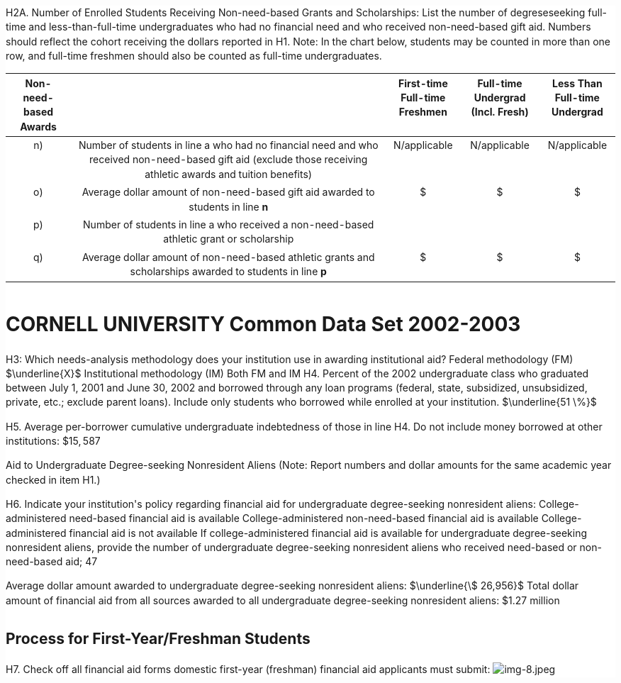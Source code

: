 H2A. Number of Enrolled Students Receiving Non-need-based Grants and Scholarships: List the number of degreseseeking full-time and less-than-full-time undergraduates who had no financial need and who received non-need-based gift aid. Numbers should reflect the cohort receiving the dollars reported in H1. Note: In the chart below, students may be counted in more than one row, and full-time freshmen should also be counted as full-time undergraduates.

| Non-need-based Awards |  | First-time Full-time Freshmen | Full-time Undergrad (Incl. Fresh) | Less Than Full-time Undergrad |
| :--: | :--: | :--: | :--: | :--: |
| n) | Number of students in line a who had no financial need and who received non-need-based gift aid (exclude those receiving athletic awards and tuition benefits) | N/applicable | N/applicable | N/applicable |
| o) | Average dollar amount of non-need-based gift aid awarded to students in line $\mathbf{n}$ | \$ | \$ | \$ |
| p) | Number of students in line a who received a non-need-based athletic grant or scholarship |  |  |  |
| q) | Average dollar amount of non-need-based athletic grants and scholarships awarded to students in line $\mathbf{p}$ | \$ | \$ | \$ |
# CORNELL UNIVERSITY Common Data Set 2002-2003 

H3: Which needs-analysis methodology does your institution use in awarding institutional aid?
Federal methodology (FM)
$\underline{X}$ Institutional methodology (IM)
Both FM and IM
H4. Percent of the 2002 undergraduate class who graduated between July 1, 2001 and June 30, 2002 and borrowed through any loan programs (federal, state, subsidized, unsubsidized, private, etc.; exclude parent loans). Include only students who borrowed while enrolled at your institution. $\underline{51 \%}$

H5. Average per-borrower cumulative undergraduate indebtedness of those in line H4. Do not include money borrowed at other institutions: $\$ 15,587$

Aid to Undergraduate Degree-seeking Nonresident Aliens (Note: Report numbers and dollar amounts for the same academic year checked in item H1.)

H6. Indicate your institution's policy regarding financial aid for undergraduate degree-seeking nonresident aliens:
College-administered need-based financial aid is available
College-administered non-need-based financial aid is available
College-administered financial aid is not available
If college-administered financial aid is available for undergraduate degree-seeking nonresident aliens, provide the number of undergraduate degree-seeking nonresident aliens who received need-based or non-need-based aid; 47

Average dollar amount awarded to undergraduate degree-seeking nonresident aliens: $\underline{\$ 26,956}$
Total dollar amount of financial aid from all sources awarded to all undergraduate degree-seeking nonresident aliens: $\$ 1.27$ million

## Process for First-Year/Freshman Students

H7. Check off all financial aid forms domestic first-year (freshman) financial aid applicants must submit:
![img-8.jpeg](img-8.jpeg)
